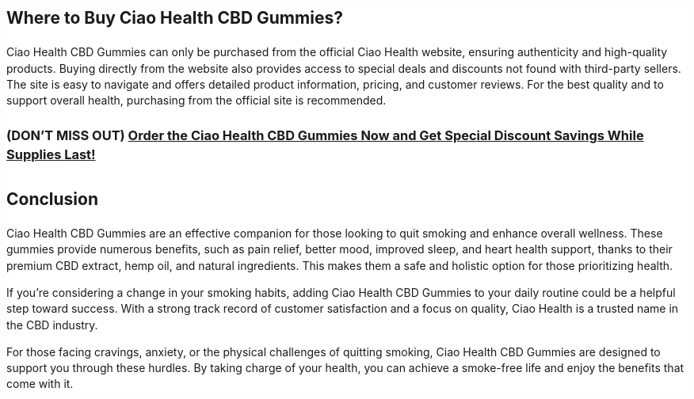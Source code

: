 ## Where to Buy Ciao Health CBD Gummies?
Ciao Health CBD Gummies can only be purchased from the official Ciao Health website, ensuring authenticity and high-quality products. Buying directly from the website also provides access to special deals and discounts not found with third-party sellers. The site is easy to navigate and offers detailed product information, pricing, and customer reviews. For the best quality and to support overall health, purchasing from the official site is recommended.

### (DON’T MISS OUT) [Order the Ciao Health CBD Gummies Now and Get Special Discount Savings While Supplies Last!](https://dailynutraboost.com/get-ciao-health-cbd-gummies/)

## Conclusion
Ciao Health CBD Gummies are an effective companion for those looking to quit smoking and enhance overall wellness. These gummies provide numerous benefits, such as pain relief, better mood, improved sleep, and heart health support, thanks to their premium CBD extract, hemp oil, and natural ingredients. This makes them a safe and holistic option for those prioritizing health.

If you’re considering a change in your smoking habits, adding Ciao Health CBD Gummies to your daily routine could be a helpful step toward success. With a strong track record of customer satisfaction and a focus on quality, Ciao Health is a trusted name in the CBD industry.

For those facing cravings, anxiety, or the physical challenges of quitting smoking, Ciao Health CBD Gummies are designed to support you through these hurdles. By taking charge of your health, you can achieve a smoke-free life and enjoy the benefits that come with it.
